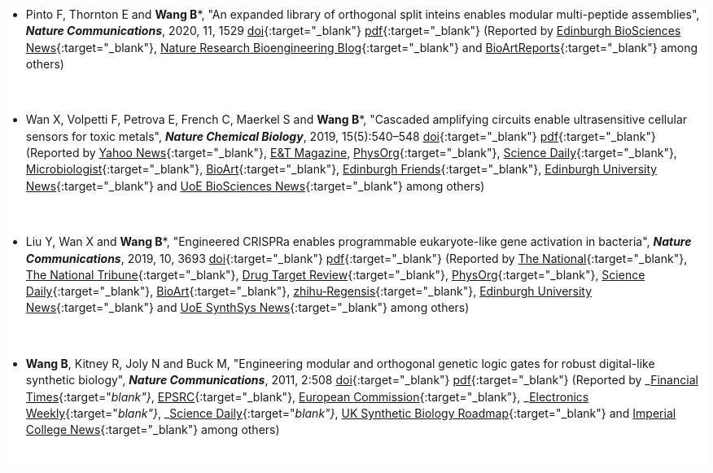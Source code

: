 *   Pinto F, Thornton E and **Wang B**\*, "An expanded library of orthogonal split inteins enables modular multi-peptide assemblies", **_Nature Communications_**, 2020, 11, 1529  [doi](https://doi.org/10.1038/s41467-020-15272-2){:target="_blank"}  [pdf](http://wang.bio.ed.ac.uk/wang/sites/sbsweb2.bio.ed.ac.uk.wang/files/Pinto2020NatCommun_An%20expanded%20library%20of%20orthogonal%20split%20inteins%20enables%20modular%20multi-peptide%20assemblies.pdf){:target="_blank"}  (Reported by [Edinburgh BioSciences News](https://www.ed.ac.uk/biology/news-events/news-2020/harnessing-nature-s-protein-glue-could-aid-medicin){:target="_blank"}, [Nature Research Bioengineering Blog](https://bioengineeringcommunity.nature.com/posts/61769-orthogonal-split-inteins-for-multi-peptide-assemblies){:target="_blank"}  and [BioArtReports](http://mp.weixin.qq.com/s?__biz=MzU4OTY0NzE1NQ==&mid=2247488793&idx=3&sn=2b9345d3b9b1adc9b44196cd40a838ed&chksm=fdcb0945cabc8053d689314e5dc1a0366cb7a07514a5f3bbf730656ed91efaee0f7bae3234cd#rd){:target="_blank"}  among others)  
<br>  
    

*   Wan X, Volpetti F, Petrova E, French C, Maerkel S and **Wang B**\*, "Cascaded amplifying circuits enable ultrasensitive cellular sensors for toxic metals", _**Nature Chemical Biology**_, 2019, 15(5):540–548  [doi](https://doi.org/10.1038/s41589-019-0244-3){:target="_blank"}  [pdf](http://wang.bio.ed.ac.uk/wang/sites/sbsweb2.bio.ed.ac.uk.wang/files/Wan2019NatChemBiol_Cascaded%20amplifying%20circuits%20enable%20ultrasensitive%20cellular%20sensors%20for%20toxic%20metals.pdf){:target="_blank"}  (Reported by [Yahoo News](https://uk.news.yahoo.com/smartphone-device-used-detect-poisonous-143315760.html?soc_src=social-sh&soc_trk=ma){:target="_blank"}, [E&T Magazine](https://eandt.theiet.org/content/articles/2019/03/smartphone-biosensor-detects-arsenic-in-drinking-water/), [PhysOrg](https://phys.org/news/2019-03-smartphone-poisoned-millions.html){:target="_blank"}, [Science Daily](https://www.sciencedaily.com/releases/2019/03/190326132650.htm){:target="_blank"}, [Microbiologist](https://sfam.org.uk/resources/microbiologist-2019-september.html){:target="_blank"}, [BioArt](https://wemp.app/posts/aae972fb-c5fd-48f4-83e9-f0714061f742){:target="_blank"}, [Edinburgh Friends](https://www.ed.ac.uk/edinburgh-friends/supplements/how-smartphone-become-lifesaver){:target="_blank"}, [Edinburgh University News](https://www.ed.ac.uk/news/2019/smartphone-test-spots-poisoned-water-risk){:target="_blank"}  and [UoE BioSciences News](https://www.ed.ac.uk/biology/news-events/news-2019/smartphone-based-biosensor-to-tackle-arsenic-poiso){:target="_blank"}  among others)  
<br>  
    

*   Liu Y, Wan X and **Wang B**\*, "Engineered CRISPRa enables programmable eukaryote-like gene activation in bacteria", _**Nature Communications**_, 2019, 10, 3693  [doi](https://doi.org/10.1038/s41467-019-11479-0){:target="_blank"}  [pdf](http://wang.bio.ed.ac.uk/wang/sites/sbsweb2.bio.ed.ac.uk.wang/files/Liu2019NatCommun_Engineered%20CRISPRa%20enables%20programmable%20eukaryote-like%20gene%20activation%20in%20bacteria.pdf){:target="_blank"}  (Reported by [The National](http://thenational.scot/news/17861583.scottish-crispr-progress-allows-gene-activations-industry/?ref=rss){:target="_blank"}, [The National Tribune](https://www.nationaltribune.com.au/hi-tech-bacteria-gene-tool-could-prove-productive/){:target="_blank"}, [Drug Target Review](https://www.drugtargetreview.com/news/48222/novel-bacteria-gene-activation-method-developed/){:target="_blank"}, [PhysOrg](https://phys.org/news/2019-08-hi-tech-bacteria-gene-tool-productive.html){:target="_blank"}, [Science Daily](https://www.sciencedaily.com/releases/2019/08/190826110406.htm){:target="_blank"}, [BioArt](https://wemp.app/posts/496755f4-88f7-423b-b763-60b2555b6818){:target="_blank"}, [zhihu&#8209;Regensis](http://zhuanlan.zhihu.com/p/80044731){:target="_blank"}, [Edinburgh University News](https://www.ed.ac.uk/news/2019/hi-tech-bacteria-gene-tool-could-prove-productive){:target="_blank"}  and [UoE SynthSys News](http://www.synthsys.ed.ac.uk/news/hi-tech-bacteria-gene-tool-revealed){:target="_blank"}  among others)   
<br>  
    

*   **Wang B**, Kitney R, Joly N and Buck M, "Engineering modular and orthogonal genetic logic gates for robust digital-like synthetic biology", **_Nature Communications_**, 2011, 2:508  [doi](http://www.nature.com/ncomms/journal/v2/n10/full/ncomms1516.html){:target="_blank"}  [pdf](http://wang.bio.ed.ac.uk/wang/sites/sbsweb2.bio.ed.ac.uk.wang/files/Wang2011NatureComms_biological_gates.pdf){:target="_blank"}  (Reported by _[Financial Times](http://www.ft.com/cms/s/2/25a1f6d4-ff5e-11e0-aa11-00144feabdc0.html#axzz1cjfiNUDt){:target="_blank"}_, [EPSRC](http://www.epsrc.ac.uk/newsevents/news/computermaygrow/){:target="_blank"}, [European Commission](https://cordis.europa.eu/news/rcn/33946/en){:target="_blank"}, _[Electronics Weekly](http://www.electronicsweekly.com/Articles/18/10/2011/52071/logic-gates-from-bacteria-and-dna.htm){:target="_blank"}_, _[Science Daily](http://www.sciencedaily.com/releases/2011/10/111018111929.htm){:target="_blank"}_, [UK Synthetic Biology Roadmap](https://connect.innovateuk.org/documents/2826135/3815409/Synthetic+Biology+Roadmap+-+Report.pdf/fa8a1e8e-cbf4-4464-87ce-b3b033f04eaa){:target="_blank"}  and [Imperial College News](http://www3.imperial.ac.uk/newsandeventspggrp/imperialcollege/newssummary/news_18-10-2011-16-7-29){:target="_blank"}  among others)   
<br>  
    
